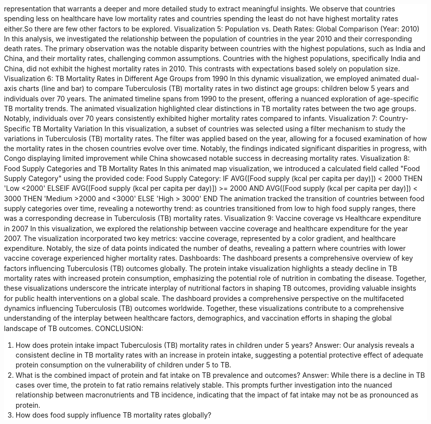 representation that warrants a deeper and more detailed study to extract meaningful insights.
We observe that countries spending less on healthcare have low mortality rates and countries spending the least do not have highest mortality rates either.So there are few other factors to be explored.
Visualization 5: Population vs. Death Rates: Global Comparison (Year: 2010)
In this analysis, we investigated the relationship between the population of countries in the year 2010 and their corresponding death rates. The primary observation was the notable disparity between countries with the highest populations, such as India and China, and their mortality rates, challenging common assumptions.
Countries with the highest populations, specifically India and China, did not exhibit the highest mortality rates in 2010. This contrasts with expectations based solely on population size.
Visualization 6: TB Mortality Rates in Different Age Groups from 1990
In this dynamic visualization, we employed animated dual-axis charts (line and bar) to compare Tuberculosis (TB) mortality rates in two distinct age groups: children below 5 years and individuals over 70 years. The animated timeline spans from 1990 to the present, offering a nuanced exploration of age-specific TB mortality trends.
The animated visualization highlighted clear distinctions in TB mortality rates between the two age groups. Notably, individuals over 70 years consistently exhibited higher mortality rates compared to infants.
Visualization 7: Country-Specific TB Mortality Variation
In this visualization, a subset of countries was selected using a filter mechanism to study the variations in Tuberculosis (TB) mortality rates. The filter was applied based on the year, allowing for a focused examination of how the mortality rates in the chosen countries evolve over time.
Notably, the findings indicated significant disparities in progress, with Congo displaying limited improvement while China showcased notable success in decreasing mortality rates.
Visualization 8: Food Supply Categories and TB Mortality Rates
In this animated map visualization, we introduced a calculated field called "Food Supply Category" using the provided code:
Food Supply Category:
IF AVG([Food supply (kcal per capita per day)]) < 2000 THEN 'Low <2000'
ELSEIF AVG([Food supply (kcal per capita per day)]) >= 2000 AND AVG([Food supply (kcal per capita per day)]) < 3000 THEN 'Medium >2000 and <3000'
ELSE 'High > 3000'
END
The animation tracked the transition of countries between food supply categories over time, revealing a noteworthy trend: as countries transitioned from low to high food supply ranges, there was a corresponding decrease in Tuberculosis (TB) mortality rates.
Visualization 9: Vaccine coverage vs Healthcare expenditure in 2007
In this visualization, we explored the relationship between vaccine coverage and healthcare expenditure for the year 2007. The visualization incorporated two key
metrics: vaccine coverage, represented by a color gradient, and healthcare expenditure. Notably, the size of data points indicated the number of deaths, revealing a pattern where countries with lower vaccine coverage experienced higher mortality rates.
Dashboards:
The dashboard presents a comprehensive overview of key factors influencing Tuberculosis (TB) outcomes globally. The protein intake visualization highlights a steady decline in TB mortality rates with increased protein consumption, emphasizing the potential role of nutrition in combating the disease. Together, these visualizations underscore the intricate interplay of nutritional factors in shaping TB outcomes, providing valuable insights for public health interventions on a global scale.
The dashboard provides a comprehensive perspective on the multifaceted dynamics influencing Tuberculosis (TB) outcomes worldwide. Together, these visualizations contribute to a comprehensive understanding of the interplay between healthcare factors, demographics, and vaccination efforts in shaping the global landscape of TB outcomes.
CONCLUSION:
1. How does protein intake impact Tuberculosis (TB) mortality rates in children under 5 years?
Answer: Our analysis reveals a consistent decline in TB mortality rates with an increase in protein intake, suggesting a potential protective effect of adequate protein consumption on the vulnerability of children under 5 to TB.
2. What is the combined impact of protein and fat intake on TB prevalence and outcomes?
Answer: While there is a decline in TB cases over time, the protein to fat ratio remains relatively stable. This prompts further investigation into the nuanced
relationship between macronutrients and TB incidence, indicating that the impact of fat intake may not be as pronounced as protein.
3. How does food supply influence TB mortality rates globally?
